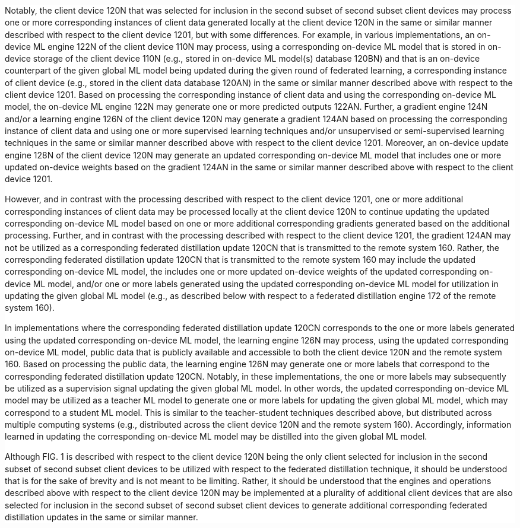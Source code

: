 Notably, the client device 120N that was selected for inclusion in the second subset of second subset client devices may process one or more corresponding instances of client data generated locally at the client device 120N in the same or similar manner described with respect to the client device 1201, but with some differences. For example, in various implementations, an on-device ML engine 122N of the client device 110N may process, using a corresponding on-device ML model that is stored in on-device storage of the client device 110N (e.g., stored in on-device ML model(s) database 120BN) and that is an on-device counterpart of the given global ML model being updated during the given round of federated learning, a corresponding instance of client device (e.g., stored in the client data database 120AN) in the same or similar manner described above with respect to the client device 1201. Based on processing the corresponding instance of client data and using the corresponding on-device ML model, the on-device ML engine 122N may generate one or more predicted outputs 122AN. Further, a gradient engine 124N and/or a learning engine 126N of the client device 120N may generate a gradient 124AN based on processing the corresponding instance of client data and using one or more supervised learning techniques and/or unsupervised or semi-supervised learning techniques in the same or similar manner described above with respect to the client device 1201. Moreover, an on-device update engine 128N of the client device 120N may generate an updated corresponding on-device ML model that includes one or more updated on-device weights based on the gradient 124AN in the same or similar manner described above with respect to the client device 1201.

However, and in contrast with the processing described with respect to the client device 1201, one or more additional corresponding instances of client data may be processed locally at the client device 120N to continue updating the updated corresponding on-device ML model based on one or more additional corresponding gradients generated based on the additional processing. Further, and in contrast with the processing described with respect to the client device 1201, the gradient 124AN may not be utilized as a corresponding federated distillation update 120CN that is transmitted to the remote system 160. Rather, the corresponding federated distillation update 120CN that is transmitted to the remote system 160 may include the updated corresponding on-device ML model, the includes one or more updated on-device weights of the updated corresponding on-device ML model, and/or one or more labels generated using the updated corresponding on-device ML model for utilization in updating the given global ML model (e.g., as described below with respect to a federated distillation engine 172 of the remote system 160).

In implementations where the corresponding federated distillation update 120CN corresponds to the one or more labels generated using the updated corresponding on-device ML model, the learning engine 126N may process, using the updated corresponding on-device ML model, public data that is publicly available and accessible to both the client device 120N and the remote system 160. Based on processing the public data, the learning engine 126N may generate one or more labels that correspond to the corresponding federated distillation update 120CN. Notably, in these implementations, the one or more labels may subsequently be utilized as a supervision signal updating the given global ML model. In other words, the updated corresponding on-device ML model may be utilized as a teacher ML model to generate one or more labels for updating the given global ML model, which may correspond to a student ML model. This is similar to the teacher-student techniques described above, but distributed across multiple computing systems (e.g., distributed across the client device 120N and the remote system 160). Accordingly, information learned in updating the corresponding on-device ML model may be distilled into the given global ML model.

Although FIG. 1 is described with respect to the client device 120N being the only client selected for inclusion in the second subset of second subset client devices to be utilized with respect to the federated distillation technique, it should be understood that is for the sake of brevity and is not meant to be limiting. Rather, it should be understood that the engines and operations described above with respect to the client device 120N may be implemented at a plurality of additional client devices that are also selected for inclusion in the second subset of second subset client devices to generate additional corresponding federated distillation updates in the same or similar manner.
